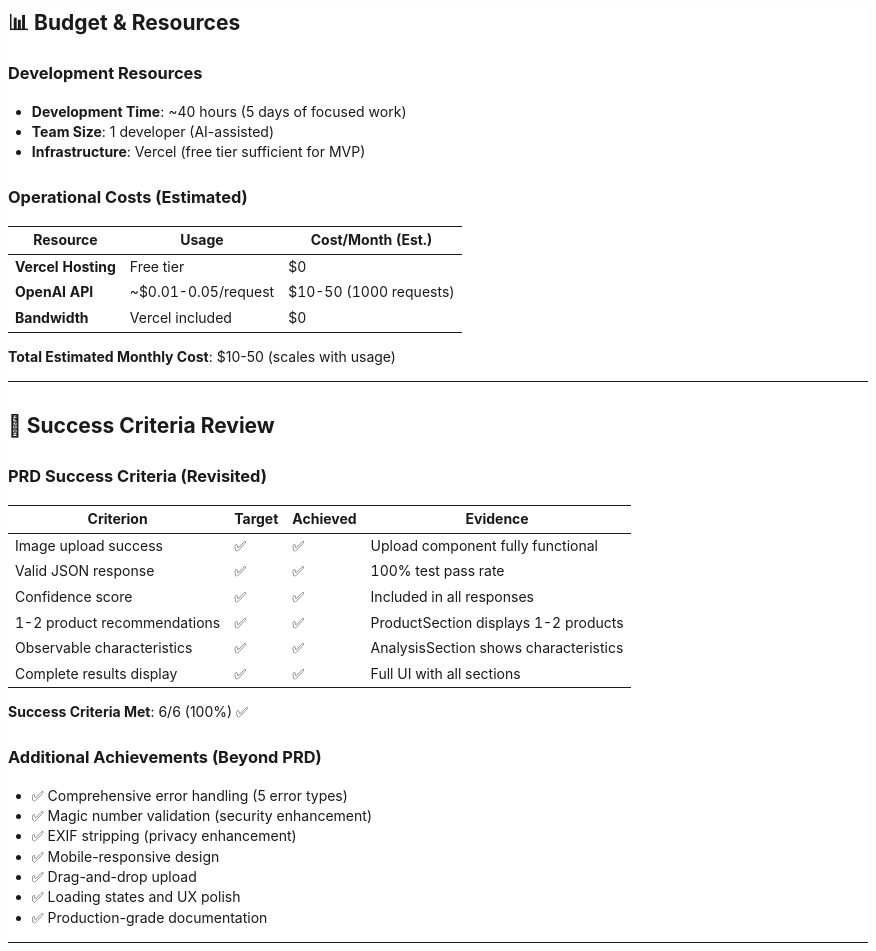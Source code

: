 ## 📊 Budget & Resources

### Development Resources

- **Development Time**: ~40 hours (5 days of focused work)
- **Team Size**: 1 developer (AI-assisted)
- **Infrastructure**: Vercel (free tier sufficient for MVP)

### Operational Costs (Estimated)

| Resource | Usage | Cost/Month (Est.) |
|----------|-------|-------------------|
| **Vercel Hosting** | Free tier | $0 |
| **OpenAI API** | ~$0.01-0.05/request | $10-50 (1000 requests) |
| **Bandwidth** | Vercel included | $0 |

**Total Estimated Monthly Cost**: $10-50 (scales with usage)

---

## 🎯 Success Criteria Review

### PRD Success Criteria (Revisited)

| Criterion | Target | Achieved | Evidence |
|-----------|--------|----------|----------|
| Image upload success | ✅ | ✅ | Upload component fully functional |
| Valid JSON response | ✅ | ✅ | 100% test pass rate |
| Confidence score | ✅ | ✅ | Included in all responses |
| 1-2 product recommendations | ✅ | ✅ | ProductSection displays 1-2 products |
| Observable characteristics | ✅ | ✅ | AnalysisSection shows characteristics |
| Complete results display | ✅ | ✅ | Full UI with all sections |

**Success Criteria Met**: 6/6 (100%) ✅

### Additional Achievements (Beyond PRD)

- ✅ Comprehensive error handling (5 error types)
- ✅ Magic number validation (security enhancement)
- ✅ EXIF stripping (privacy enhancement)
- ✅ Mobile-responsive design
- ✅ Drag-and-drop upload
- ✅ Loading states and UX polish
- ✅ Production-grade documentation

---
